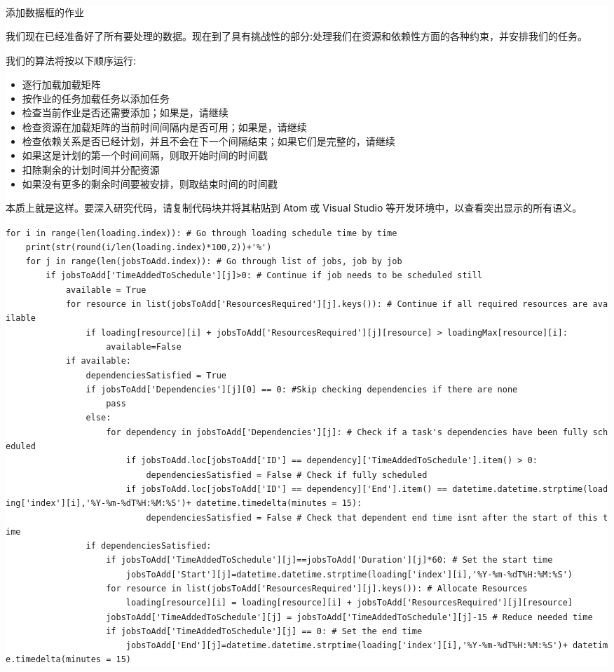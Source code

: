 添加数据框的作业

我们现在已经准备好了所有要处理的数据。现在到了具有挑战性的部分:处理我们在资源和依赖性方面的各种约束，并安排我们的任务。

我们的算法将按以下顺序运行:

*   逐行加载加载矩阵
*   按作业的任务加载任务以添加任务
*   检查当前作业是否还需要添加；如果是，请继续
*   检查资源在加载矩阵的当前时间间隔内是否可用；如果是，请继续
*   检查依赖关系是否已经计划，并且不会在下一个间隔结束；如果它们是完整的，请继续
*   如果这是计划的第一个时间间隔，则取开始时间的时间戳
*   扣除剩余的计划时间并分配资源
*   如果没有更多的剩余时间要被安排，则取结束时间的时间戳

本质上就是这样。要深入研究代码，请复制代码块并将其粘贴到 Atom 或 Visual Studio 等开发环境中，以查看突出显示的所有语义。

```
for i in range(len(loading.index)): # Go through loading schedule time by time
    print(str(round(i/len(loading.index)*100,2))+'%')
    for j in range(len(jobsToAdd.index)): # Go through list of jobs, job by job
        if jobsToAdd['TimeAddedToSchedule'][j]>0: # Continue if job needs to be scheduled still
            available = True
            for resource in list(jobsToAdd['ResourcesRequired'][j].keys()): # Continue if all required resources are available
                if loading[resource][i] + jobsToAdd['ResourcesRequired'][j][resource] > loadingMax[resource][i]:
                    available=False
            if available:
                dependenciesSatisfied = True
                if jobsToAdd['Dependencies'][j][0] == 0: #Skip checking dependencies if there are none
                    pass
                else:
                    for dependency in jobsToAdd['Dependencies'][j]: # Check if a task's dependencies have been fully scheduled
                        if jobsToAdd.loc[jobsToAdd['ID'] == dependency]['TimeAddedToSchedule'].item() > 0:
                            dependenciesSatisfied = False # Check if fully scheduled
                        if jobsToAdd.loc[jobsToAdd['ID'] == dependency]['End'].item() == datetime.datetime.strptime(loading['index'][i],'%Y-%m-%dT%H:%M:%S')+ datetime.timedelta(minutes = 15):
                            dependenciesSatisfied = False # Check that dependent end time isnt after the start of this time
                if dependenciesSatisfied:
                    if jobsToAdd['TimeAddedToSchedule'][j]==jobsToAdd['Duration'][j]*60: # Set the start time
                        jobsToAdd['Start'][j]=datetime.datetime.strptime(loading['index'][i],'%Y-%m-%dT%H:%M:%S')
                    for resource in list(jobsToAdd['ResourcesRequired'][j].keys()): # Allocate Resources
                        loading[resource][i] = loading[resource][i] + jobsToAdd['ResourcesRequired'][j][resource]
                    jobsToAdd['TimeAddedToSchedule'][j] = jobsToAdd['TimeAddedToSchedule'][j]-15 # Reduce needed time
                    if jobsToAdd['TimeAddedToSchedule'][j] == 0: # Set the end time
                        jobsToAdd['End'][j]=datetime.datetime.strptime(loading['index'][i],'%Y-%m-%dT%H:%M:%S')+ datetime.timedelta(minutes = 15)
```
